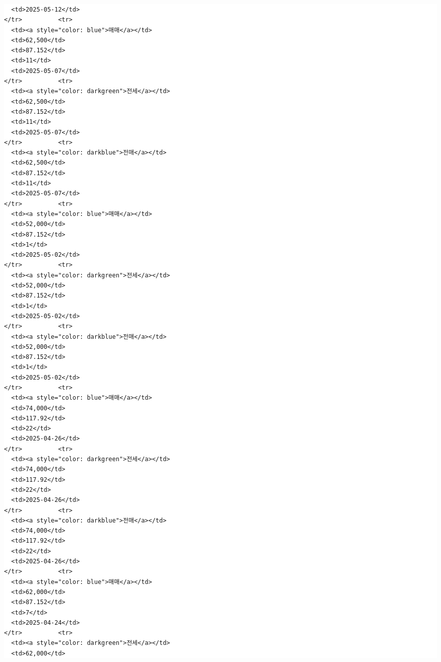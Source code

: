       <td>2025-05-12</td>
    </tr>          <tr>
      <td><a style="color: blue">매매</a></td>
      <td>62,500</td>
      <td>87.152</td>
      <td>11</td>
      <td>2025-05-07</td>
    </tr>          <tr>
      <td><a style="color: darkgreen">전세</a></td>
      <td>62,500</td>
      <td>87.152</td>
      <td>11</td>
      <td>2025-05-07</td>
    </tr>          <tr>
      <td><a style="color: darkblue">전매</a></td>
      <td>62,500</td>
      <td>87.152</td>
      <td>11</td>
      <td>2025-05-07</td>
    </tr>          <tr>
      <td><a style="color: blue">매매</a></td>
      <td>52,000</td>
      <td>87.152</td>
      <td>1</td>
      <td>2025-05-02</td>
    </tr>          <tr>
      <td><a style="color: darkgreen">전세</a></td>
      <td>52,000</td>
      <td>87.152</td>
      <td>1</td>
      <td>2025-05-02</td>
    </tr>          <tr>
      <td><a style="color: darkblue">전매</a></td>
      <td>52,000</td>
      <td>87.152</td>
      <td>1</td>
      <td>2025-05-02</td>
    </tr>          <tr>
      <td><a style="color: blue">매매</a></td>
      <td>74,000</td>
      <td>117.92</td>
      <td>22</td>
      <td>2025-04-26</td>
    </tr>          <tr>
      <td><a style="color: darkgreen">전세</a></td>
      <td>74,000</td>
      <td>117.92</td>
      <td>22</td>
      <td>2025-04-26</td>
    </tr>          <tr>
      <td><a style="color: darkblue">전매</a></td>
      <td>74,000</td>
      <td>117.92</td>
      <td>22</td>
      <td>2025-04-26</td>
    </tr>          <tr>
      <td><a style="color: blue">매매</a></td>
      <td>62,000</td>
      <td>87.152</td>
      <td>7</td>
      <td>2025-04-24</td>
    </tr>          <tr>
      <td><a style="color: darkgreen">전세</a></td>
      <td>62,000</td>
